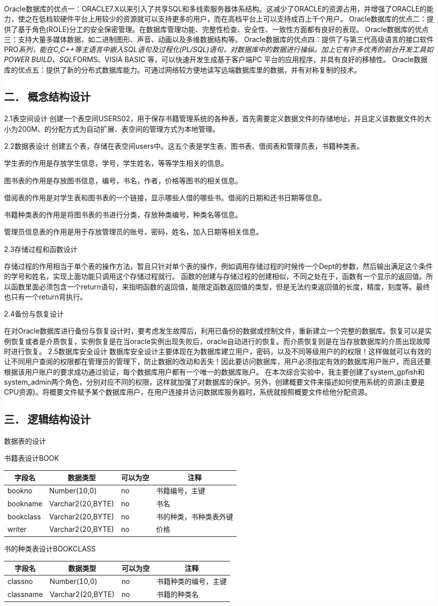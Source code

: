 Oracle数据库的优点一：ORACLE7.X以来引入了共享SQL和多线索服务器体系结构。这减少了ORACLE的资源占用，并增强了ORACLE的能力，使之在低档软硬件平台上用较少的资源就可以支持更多的用户，而在高档平台上可以支持成百上千个用户。 Oracle数据库的优点二：提供了基于角色(ROLE)分工的安全保密管理。在数据库管理功能、完整性检查、安全性、一致性方面都有良好的表现。 Oracle数据库的优点三：支持大量多媒体数据，如二进制图形、声音、动画以及多维数据结构等。 Oracle数据库的优点四：提供了与第三代高级语言的接口软件PRO*系列，能在C,C++等主语言中嵌入SQL语句及过程化(PL/SQL)语句，对数据库中的数据进行操纵。加上它有许多优秀的前台开发工具如 POWER BUILD、SQL*FORMS、VISIA BASIC 等，可以快速开发生成基于客户端PC 平台的应用程序，并具有良好的移植性。 Oracle数据库的优点五：提供了新的分布式数据库能力。可通过网络较方便地读写远端数据库里的数据，并有对称复制的技术。

## **二． 概念结构设计**

2.1表空间设计 
创建一个表空间USERS02，用于保存书籍管理系统的各种表，首先需要定义数据文件的存储地址，并且定义该数据文件的大小为200M、的分配方式为自动扩展、表空间的管理方式为本地管理。

2.2数据表设计 
创建五个表，存储在表空间users中。这五个表是学生表、图书表、借阅表和管理员表，书籍种类表。

学生表的作用是存放学生信息，学号，学生姓名，等等学生相关的信息。

图书表的作用是存放图书信息，编号，书名，作者，价格等图书的相关信息。

借阅表的作用是对学生表和图书表的一个链接，显示哪些人借的哪些书。借阅的日期和还书日期等信息。

书籍种类表的作用是将图书表的书进行分类，存放种类编号，种类名等信息。

管理员信息表的作用是用于存放管理员的账号，密码，姓名，加入日期等相关信息。

2.3存储过程和函数设计

存储过程的作用相当于单个表的操作方法，暂且只针对单个表的操作，例如调用存储过程的时候传一个Dept的参数，然后输出满足这个条件的学号和姓名，实现上面功能只调用这个存储过程就行。 函数的创建与存储过程的创建相似，不同之处在于，函数有一个显示的返回值。所以函数里面必须包含一个return语句，来指明函数的返回值，能限定函数返回值的类型，但是无法约束返回值的长度，精度，刻度等。最终也只有一个return背执行。

2.4备份与恢复设计 

在对Oracle数据库进行备份与恢复设计时，要考虑发生故障后，利用已备份的数据或控制文件，重新建立一个完整的数据库。恢复可以是实例恢复或者是介质恢复，实例恢复是在当oracle实例出现失败后，oracle自动进行的恢复。而介质恢复则是在当存放数据库的介质出现故障时进行恢复。 2.5数据库安全设计 数据库安全设计主要体现在为数据库建立用户，密码，以及不同等级用户的的权限！这样做就可以有效的让不同用户查阅的权限都在管理员的管理下，防止数据的改动和丢失！因此要访问数据库，用户必须指定有效的数据库用户账户，而且还要根据该用户账户的要求成功通过验证，每个数据库用户都有一个唯一的数据库账户。 在本次综合实验中，我主要创建了system_gpfish和system_admin两个角色，分别对应不同的权限，这样就加强了对数据库的保护。另外，创建概要文件来描述如何使用系统的资源(主要是CPU资源)。将概要文件赋予某个数据库用户，在用户连接并访问数据库服务器时，系统就按照概要文件给他分配资源。

## **三． 逻辑结构设计**

数据表的设计

书籍表设计BOOK 

| **字段名**   | **数据类型**                 | **可以为空** | **注释** |
| ------------ | ---------------------------- | ------------ | -------- |
| bookno       | Number(10,0) | no           |     书籍编号，主键      |
| bookname     | Varchar2(20,BYTE)  | no          |    书名      |
| bookclass    | Varchar2(20,BYTE)    | no         |     书的种类，书种类表外键      |
| writer       | Varchar2(20,BYTE)        | no          |     价格     |

书的种类表设计BOOKCLASS 

| **字段名**   | **数据类型**                 | **可以为空** | **注释** |
| ------------ | ---------------------------- | ------------ | -------- |
| classno       | Number(10,0) | no           |     书籍种类的编号，主键    |
| classname     | Varchar2(20,BYTE)  | no          |    书籍的种类名      |
